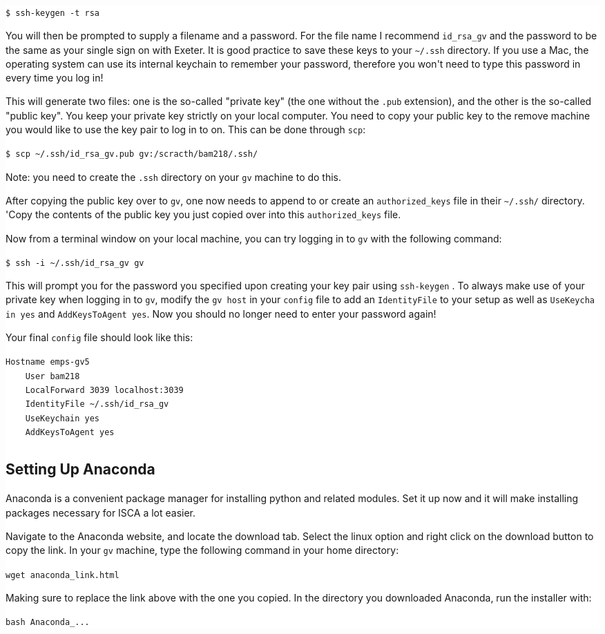 `$ ssh-keygen -t rsa`

You will then be prompted to supply a filename and a password. For the file name I recommend `id_rsa_gv` and the password to be the same as your single sign on with Exeter. It is good practice to save these keys to your `~/.ssh` directory. If you use a Mac, the operating system can use its internal keychain to remember your password, therefore you won't need to type this password in every time you log in!

This will generate two files: one is the so-called "private key" (the one without the `.pub` extension), and the other is the so-called "public key". You keep your private key strictly on your local computer. You need to copy your public key to the remove machine you would like to use the key pair to log in to on. This can be done through `scp`:

`$ scp ~/.ssh/id_rsa_gv.pub gv:/scracth/bam218/.ssh/`

Note: you need to create the `.ssh` directory on your `gv` machine to do this.

After copying the public key over to `gv`, one now needs to append to or create an `authorized_keys` file in their `~/.ssh/` directory. 'Copy the contents of the public key you just copied over into this `authorized_keys` file.

Now from a terminal window on your local machine, you can try logging in to `gv` with the following command:

`$ ssh -i ~/.ssh/id_rsa_gv gv`

This will prompt you for the password you specified upon creating your key pair using `ssh-keygen` . To always make use of your private key when logging in to `gv`, modify the `gv host` in your `config` file to add an `IdentityFile` to your setup as well as `UseKeychain yes` and `AddKeysToAgent yes`. Now you should no longer need to enter your password again!

Your final `config` file should look like this:

```
Hostname emps-gv5
	User bam218
	LocalForward 3039 localhost:3039
	IdentityFile ~/.ssh/id_rsa_gv
	UseKeychain yes
	AddKeysToAgent yes
```

## Setting Up Anaconda

Anaconda is a convenient package manager for installing python and related modules. Set it up now and it will make installing packages necessary for ISCA a lot easier.

Navigate to the Anaconda website, and locate the download tab. Select the linux option and right click on the download button to copy the link. In your `gv` machine, type the following command in your home directory:

`wget anaconda_link.html`

Making sure to replace the link above with the one you copied. In the directory you downloaded Anaconda, run the installer with:

`bash Anaconda_...`
